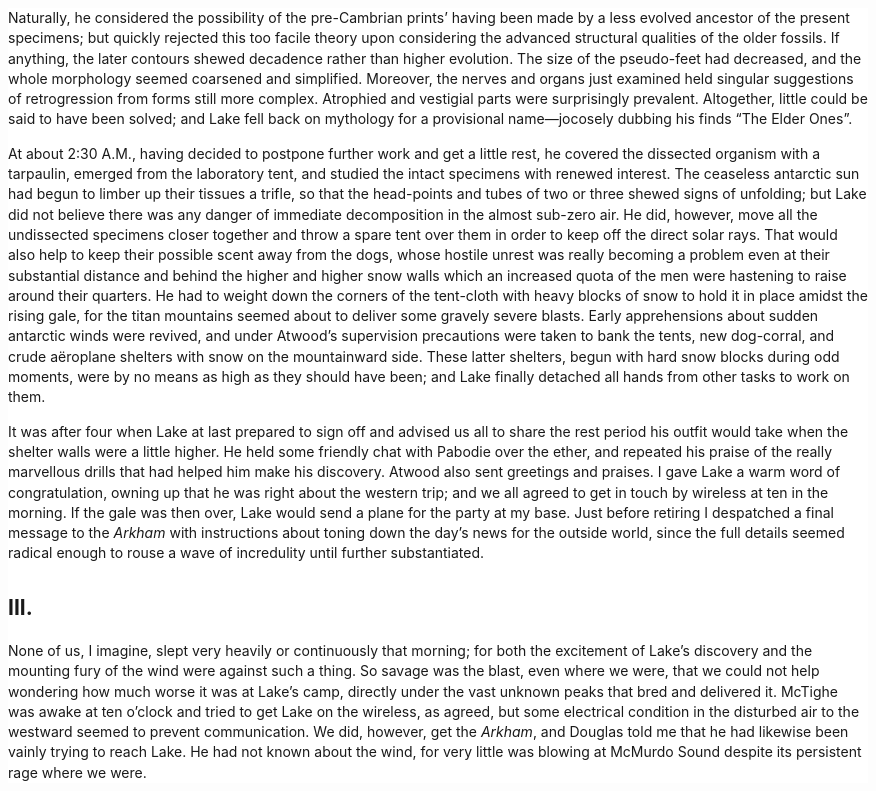 Naturally, he considered the possibility of the pre-Cambrian prints’ having been made by a less evolved ancestor of the present specimens; but quickly rejected this too facile theory upon considering the advanced structural qualities of the older fossils. If anything, the later contours shewed decadence rather than higher evolution. The size of the pseudo-feet had decreased, and the whole morphology seemed coarsened and simplified. Moreover, the nerves and organs just examined held singular suggestions of retrogression from forms still more complex. Atrophied and vestigial parts were surprisingly prevalent. Altogether, little could be said to have been solved; and Lake fell back on mythology for a provisional name—jocosely dubbing his finds “The Elder Ones”.

At about 2:30 A.M., having decided to postpone further work and get a little rest, he covered the dissected organism with a tarpaulin, emerged from the laboratory tent, and studied the intact specimens with renewed interest. The ceaseless antarctic sun had begun to limber up their tissues a trifle, so that the head-points and tubes of two or three shewed signs of unfolding; but Lake did not believe there was any danger of immediate decomposition in the almost sub-zero air. He did, however, move all the undissected specimens closer together and throw a spare tent over them in order to keep off the direct solar rays. That would also help to keep their possible scent away from the dogs, whose hostile unrest was really becoming a problem even at their substantial distance and behind the higher and higher snow walls which an increased quota of the men were hastening to raise around their quarters. He had to weight down the corners of the tent-cloth with heavy blocks of snow to hold it in place amidst the rising gale, for the titan mountains seemed about to deliver some gravely severe blasts. Early apprehensions about sudden antarctic winds were revived, and under Atwood’s supervision precautions were taken to bank the tents, new dog-corral, and crude aëroplane shelters with snow on the mountainward side. These latter shelters, begun with hard snow blocks during odd moments, were by no means as high as they should have been; and Lake finally detached all hands from other tasks to work on them.

It was after four when Lake at last prepared to sign off and advised us all to share the rest period his outfit would take when the shelter walls were a little higher. He held some friendly chat with Pabodie over the ether, and repeated his praise of the really marvellous drills that had helped him make his discovery. Atwood also sent greetings and praises. I gave Lake a warm word of congratulation, owning up that he was right about the western trip; and we all agreed to get in touch by wireless at ten in the morning. If the gale was then over, Lake would send a plane for the party at my base. Just before retiring I despatched a final message to the *Arkham* with instructions about toning down the day’s news for the outside world, since the full details seemed radical enough to rouse a wave of incredulity until further substantiated.

</section> 
</section> 
<section class="m-chapter">
<div class="m-header">

# III.

</div>
<section class="m-scene">

None of us, I imagine, slept very heavily or continuously that morning; for both the excitement of Lake’s discovery and the mounting fury of the wind were against such a thing. So savage was the blast, even where we were, that we could not help wondering how much worse it was at Lake’s camp, directly under the vast unknown peaks that bred and delivered it. McTighe was awake at ten o’clock and tried to get Lake on the wireless, as agreed, but some electrical condition in the disturbed air to the westward seemed to prevent communication. We did, however, get the *Arkham*, and Douglas told me that he had likewise been vainly trying to reach Lake. He had not known about the wind, for very little was blowing at McMurdo Sound despite its persistent rage where we were.
